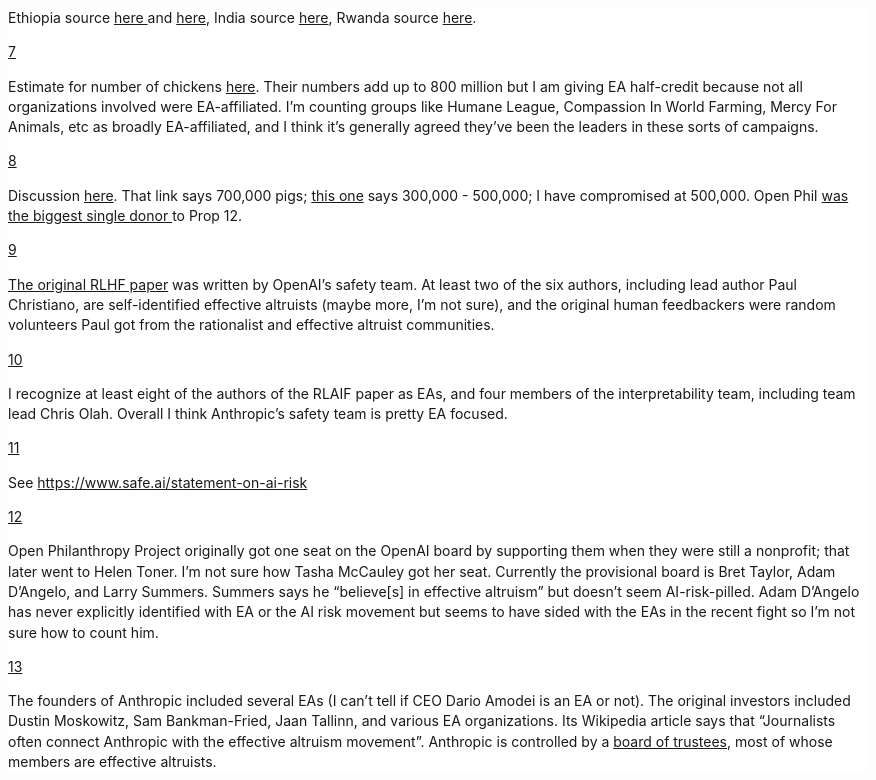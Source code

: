 Ethiopia source [here ](https://www.openphilanthropy.org/grants/innovations-for-poverty-action-ethiopian-office/)and [here](https://www.openphilanthropy.org/grants/new-york-university-ethiopia-urban-expansion-initiative-follow-up/), India source [here](https://www.openphilanthropy.org/grants/peterson-institute-for-international-economics-indian-economic-policy-reform/), Rwanda source [here](https://www.growth-teams.org/who-we-are).

[7](https://www.astralcodexten.com/p/in-continued-defense-of-effective#footnote-anchor-7-86909076)

Estimate for number of chickens [here](https://rethinkpriorities.org/publications/corporate-campaigns-affect-9-to-120-years-of-chicken-life-per-dollar-spent). Their numbers add up to 800 million but I am giving EA half-credit because not all organizations involved were EA-affiliated. I’m counting groups like Humane League, Compassion In World Farming, Mercy For Animals, etc as broadly EA-affiliated, and I think it’s generally agreed they’ve been the leaders in these sorts of campaigns. 

[8](https://www.astralcodexten.com/p/in-continued-defense-of-effective#footnote-anchor-8-86909076)

Discussion [here](https://www.openphilanthropy.org/research/a-big-supreme-court-win-for-farm-animals/). That link says 700,000 pigs; [this one](https://www.thepigsite.com/news/2023/05/prop-12) says 300,000 - 500,000; I have compromised at 500,000. Open Phil [was the biggest single donor ](https://ballotpedia.org/California_Proposition_12,_Farm_Animal_Confinement_Initiative_\(2018\))to Prop 12. 

[9](https://www.astralcodexten.com/p/in-continued-defense-of-effective#footnote-anchor-9-86909076)

[The original RLHF paper](https://arxiv.org/abs/1706.03741) was written by OpenAI’s safety team. At least two of the six authors, including lead author Paul Christiano, are self-identified effective altruists (maybe more, I’m not sure), and the original human feedbackers were random volunteers Paul got from the rationalist and effective altruist communities.

[10](https://www.astralcodexten.com/p/in-continued-defense-of-effective#footnote-anchor-10-86909076)

I recognize at least eight of the authors of the RLAIF paper as EAs, and four members of the interpretability team, including team lead Chris Olah. Overall I think Anthropic’s safety team is pretty EA focused.

[11](https://www.astralcodexten.com/p/in-continued-defense-of-effective#footnote-anchor-11-86909076)

See <https://www.safe.ai/statement-on-ai-risk>

[12](https://www.astralcodexten.com/p/in-continued-defense-of-effective#footnote-anchor-12-86909076)

Open Philanthropy Project originally got one seat on the OpenAI board by supporting them when they were still a nonprofit; that later went to Helen Toner. I’m not sure how Tasha McCauley got her seat. Currently the provisional board is Bret Taylor, Adam D’Angelo, and Larry Summers. Summers says he “believe[s] in effective altruism” but doesn’t seem AI-risk-pilled. Adam D’Angelo has never explicitly identified with EA or the AI risk movement but seems to have sided with the EAs in the recent fight so I’m not sure how to count him.

[13](https://www.astralcodexten.com/p/in-continued-defense-of-effective#footnote-anchor-13-86909076)

The founders of Anthropic included several EAs (I can’t tell if CEO Dario Amodei is an EA or not). The original investors included Dustin Moskowitz, Sam Bankman-Fried, Jaan Tallinn, and various EA organizations. Its Wikipedia article says that “Journalists often connect Anthropic with the effective altruism movement”. Anthropic is controlled by a [board of trustees](https://www.anthropic.com/index/the-long-term-benefit-trust), most of whose members are effective altruists.
